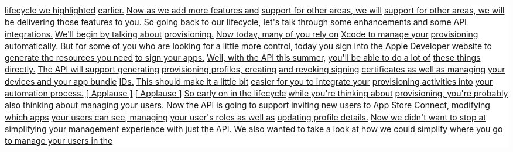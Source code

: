 [lifecycle we highlighted](https://developer.apple.com/videos/wwdc2018/videos/play/wwdc2018/301/?time=235) [earlier.](https://developer.apple.com/videos/wwdc2018/videos/play/wwdc2018/301/?time=236) [Now as we add more features and](https://developer.apple.com/videos/wwdc2018/videos/play/wwdc2018/301/?time=237) [support for other areas, we will](https://developer.apple.com/videos/wwdc2018/videos/play/wwdc2018/301/?time=239) [support for other areas, we will](https://developer.apple.com/videos/wwdc2018/videos/play/wwdc2018/301/?time=239) [be delivering those features to](https://developer.apple.com/videos/wwdc2018/videos/play/wwdc2018/301/?time=241) [you.](https://developer.apple.com/videos/wwdc2018/videos/play/wwdc2018/301/?time=243) [So going back to our lifecycle,](https://developer.apple.com/videos/wwdc2018/videos/play/wwdc2018/301/?time=244) [let's talk through some](https://developer.apple.com/videos/wwdc2018/videos/play/wwdc2018/301/?time=248) [enhancements and some API](https://developer.apple.com/videos/wwdc2018/videos/play/wwdc2018/301/?time=249) [integrations.](https://developer.apple.com/videos/wwdc2018/videos/play/wwdc2018/301/?time=251) [We'll begin by talking about](https://developer.apple.com/videos/wwdc2018/videos/play/wwdc2018/301/?time=252) [provisioning.](https://developer.apple.com/videos/wwdc2018/videos/play/wwdc2018/301/?time=254) [Now today, many of you rely on](https://developer.apple.com/videos/wwdc2018/videos/play/wwdc2018/301/?time=256) [Xcode to manage your](https://developer.apple.com/videos/wwdc2018/videos/play/wwdc2018/301/?time=262) [provisioning automatically.](https://developer.apple.com/videos/wwdc2018/videos/play/wwdc2018/301/?time=263) [But for some of you who are](https://developer.apple.com/videos/wwdc2018/videos/play/wwdc2018/301/?time=265) [looking for a little more](https://developer.apple.com/videos/wwdc2018/videos/play/wwdc2018/301/?time=266) [control, today you sign into the](https://developer.apple.com/videos/wwdc2018/videos/play/wwdc2018/301/?time=266) [Apple Developer website to](https://developer.apple.com/videos/wwdc2018/videos/play/wwdc2018/301/?time=269) [generate the resources you need](https://developer.apple.com/videos/wwdc2018/videos/play/wwdc2018/301/?time=271) [to sign your apps.](https://developer.apple.com/videos/wwdc2018/videos/play/wwdc2018/301/?time=273) [Well, with the API this summer,](https://developer.apple.com/videos/wwdc2018/videos/play/wwdc2018/301/?time=275) [you'll be able to do a lot of](https://developer.apple.com/videos/wwdc2018/videos/play/wwdc2018/301/?time=278) [these things directly.](https://developer.apple.com/videos/wwdc2018/videos/play/wwdc2018/301/?time=279) [The API will support generating](https://developer.apple.com/videos/wwdc2018/videos/play/wwdc2018/301/?time=281) [provisioning profiles, creating](https://developer.apple.com/videos/wwdc2018/videos/play/wwdc2018/301/?time=283) [and revoking signing](https://developer.apple.com/videos/wwdc2018/videos/play/wwdc2018/301/?time=285) [certificates as well as managing](https://developer.apple.com/videos/wwdc2018/videos/play/wwdc2018/301/?time=286) [your devices and your app bundle](https://developer.apple.com/videos/wwdc2018/videos/play/wwdc2018/301/?time=288) [IDs.](https://developer.apple.com/videos/wwdc2018/videos/play/wwdc2018/301/?time=291) [This should make it a little bit](https://developer.apple.com/videos/wwdc2018/videos/play/wwdc2018/301/?time=291) [easier for you to integrate your](https://developer.apple.com/videos/wwdc2018/videos/play/wwdc2018/301/?time=293) [provisioning activities into](https://developer.apple.com/videos/wwdc2018/videos/play/wwdc2018/301/?time=295) [your automation process.](https://developer.apple.com/videos/wwdc2018/videos/play/wwdc2018/301/?time=297) [[ Applause ]](https://developer.apple.com/videos/wwdc2018/videos/play/wwdc2018/301/?time=299) [[ Applause ]](https://developer.apple.com/videos/wwdc2018/videos/play/wwdc2018/301/?time=299) [So early on in the lifecycle](https://developer.apple.com/videos/wwdc2018/videos/play/wwdc2018/301/?time=306) [while you're thinking about](https://developer.apple.com/videos/wwdc2018/videos/play/wwdc2018/301/?time=308) [provisioning, you're probably](https://developer.apple.com/videos/wwdc2018/videos/play/wwdc2018/301/?time=309) [also thinking about managing](https://developer.apple.com/videos/wwdc2018/videos/play/wwdc2018/301/?time=310) [your users.](https://developer.apple.com/videos/wwdc2018/videos/play/wwdc2018/301/?time=312) [Now the API is going to support](https://developer.apple.com/videos/wwdc2018/videos/play/wwdc2018/301/?time=313) [inviting new users to App Store](https://developer.apple.com/videos/wwdc2018/videos/play/wwdc2018/301/?time=317) [Connect, modifying which apps](https://developer.apple.com/videos/wwdc2018/videos/play/wwdc2018/301/?time=319) [your users can see, managing](https://developer.apple.com/videos/wwdc2018/videos/play/wwdc2018/301/?time=321) [your user's roles as well as](https://developer.apple.com/videos/wwdc2018/videos/play/wwdc2018/301/?time=324) [updating profile details.](https://developer.apple.com/videos/wwdc2018/videos/play/wwdc2018/301/?time=326) [Now we didn't want to stop at](https://developer.apple.com/videos/wwdc2018/videos/play/wwdc2018/301/?time=329) [simplifying your management](https://developer.apple.com/videos/wwdc2018/videos/play/wwdc2018/301/?time=331) [experience with just the API.](https://developer.apple.com/videos/wwdc2018/videos/play/wwdc2018/301/?time=332) [We also wanted to take a look at](https://developer.apple.com/videos/wwdc2018/videos/play/wwdc2018/301/?time=335) [how we could simplify where you](https://developer.apple.com/videos/wwdc2018/videos/play/wwdc2018/301/?time=336) [go to manage your users in the](https://developer.apple.com/videos/wwdc2018/videos/play/wwdc2018/301/?time=338)